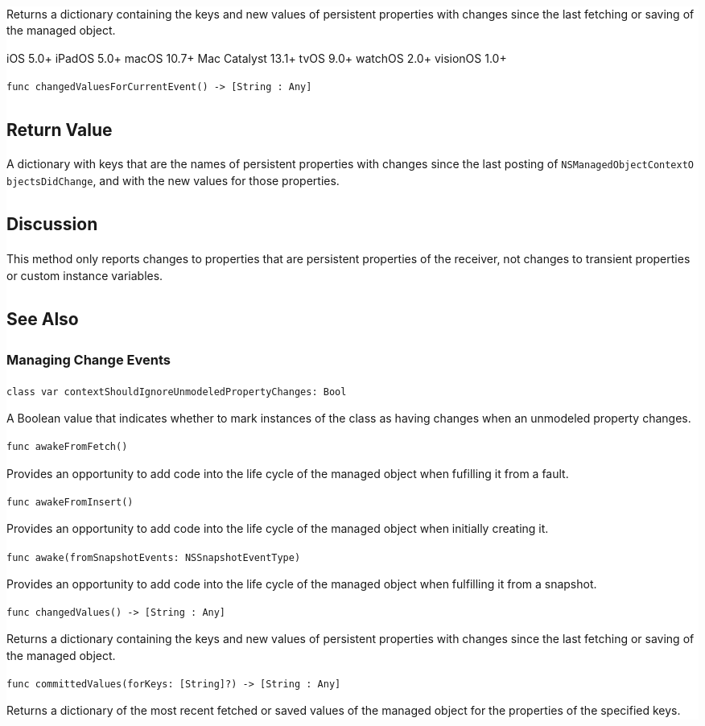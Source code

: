 Returns a dictionary containing the keys and new values of persistent
properties with changes since the last fetching or saving of the managed
object.

iOS 5.0+  iPadOS 5.0+  macOS 10.7+  Mac Catalyst 13.1+  tvOS 9.0+  watchOS
2.0+  visionOS 1.0+

    
    
    func changedValuesForCurrentEvent() -> [String : Any]

## Return Value

A dictionary with keys that are the names of persistent properties with
changes since the last posting of `NSManagedObjectContextObjectsDidChange`,
and with the new values for those properties.

## Discussion

This method only reports changes to properties that are persistent properties
of the receiver, not changes to transient properties or custom instance
variables.

## See Also

### Managing Change Events

`class var contextShouldIgnoreUnmodeledPropertyChanges: Bool`

A Boolean value that indicates whether to mark instances of the class as
having changes when an unmodeled property changes.

`func awakeFromFetch()`

Provides an opportunity to add code into the life cycle of the managed object
when fufilling it from a fault.

`func awakeFromInsert()`

Provides an opportunity to add code into the life cycle of the managed object
when initially creating it.

`func awake(fromSnapshotEvents: NSSnapshotEventType)`

Provides an opportunity to add code into the life cycle of the managed object
when fulfilling it from a snapshot.

`func changedValues() -> [String : Any]`

Returns a dictionary containing the keys and new values of persistent
properties with changes since the last fetching or saving of the managed
object.

`func committedValues(forKeys: [String]?) -> [String : Any]`

Returns a dictionary of the most recent fetched or saved values of the managed
object for the properties of the specified keys.
